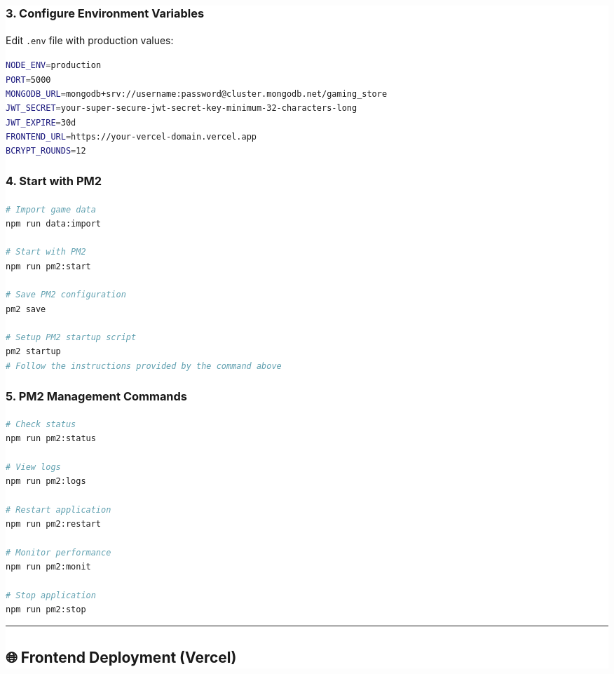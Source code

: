 ### 3. Configure Environment Variables

Edit `.env` file with production values:

```bash
NODE_ENV=production
PORT=5000
MONGODB_URL=mongodb+srv://username:password@cluster.mongodb.net/gaming_store
JWT_SECRET=your-super-secure-jwt-secret-key-minimum-32-characters-long
JWT_EXPIRE=30d
FRONTEND_URL=https://your-vercel-domain.vercel.app
BCRYPT_ROUNDS=12
```

### 4. Start with PM2

```bash
# Import game data
npm run data:import

# Start with PM2
npm run pm2:start

# Save PM2 configuration
pm2 save

# Setup PM2 startup script
pm2 startup
# Follow the instructions provided by the command above
```

### 5. PM2 Management Commands

```bash
# Check status
npm run pm2:status

# View logs
npm run pm2:logs

# Restart application
npm run pm2:restart

# Monitor performance
npm run pm2:monit

# Stop application
npm run pm2:stop
```

---

## 🌐 Frontend Deployment (Vercel)
